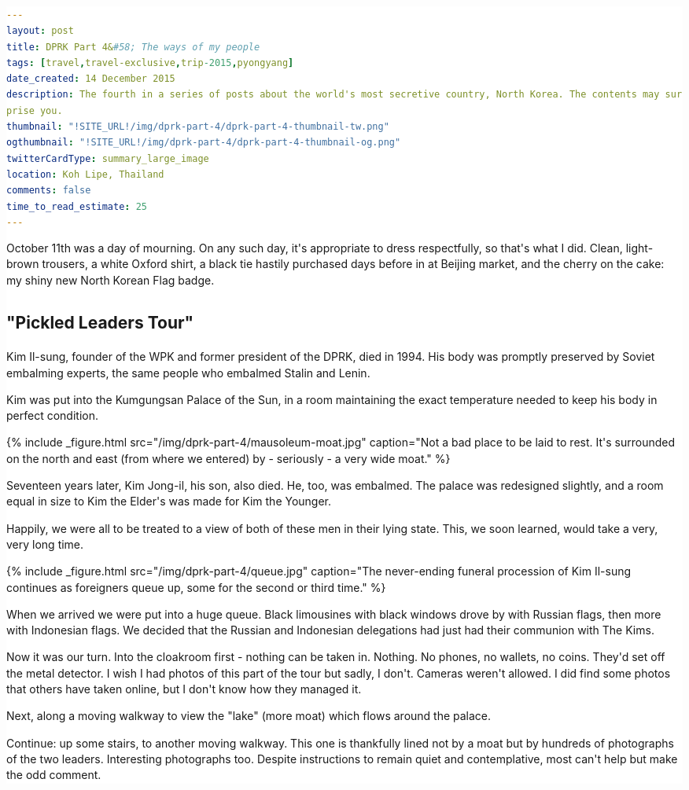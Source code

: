 ```yaml
---
layout: post
title: DPRK Part 4&#58; The ways of my people
tags: [travel,travel-exclusive,trip-2015,pyongyang]
date_created: 14 December 2015
description: The fourth in a series of posts about the world's most secretive country, North Korea. The contents may surprise you.
thumbnail: "!SITE_URL!/img/dprk-part-4/dprk-part-4-thumbnail-tw.png"
ogthumbnail: "!SITE_URL!/img/dprk-part-4/dprk-part-4-thumbnail-og.png"
twitterCardType: summary_large_image
location: Koh Lipe, Thailand
comments: false
time_to_read_estimate: 25
---
```


October 11th was a day of mourning. On any such day, it's appropriate to dress respectfully, so that's what I did. Clean, light-brown trousers, a white Oxford shirt, a black tie hastily purchased days before in at Beijing market, and the cherry on the cake: my shiny new North Korean Flag badge.

## "Pickled Leaders Tour"

Kim Il-sung, founder of the WPK and former president of the DPRK, died in 1994. His body was promptly preserved by Soviet embalming experts, the same people who embalmed Stalin and Lenin.

Kim was put into the Kumgungsan Palace of the Sun, in a room maintaining the exact temperature needed to keep his body in perfect condition.

{% include _figure.html src="/img/dprk-part-4/mausoleum-moat.jpg" caption="Not a bad place to be laid to rest. It's surrounded on the north and east (from where we entered) by - seriously - a very wide moat." %}

Seventeen years later, Kim Jong-il, his son, also died. He, too, was embalmed. The palace was redesigned slightly, and a room equal in size to Kim the Elder's was made for Kim the Younger.

Happily, we were all to be treated to a view of both of these men in their lying state. This, we soon learned, would take a very, very long time.

{% include _figure.html src="/img/dprk-part-4/queue.jpg" caption="The never-ending funeral procession of Kim Il-sung continues as foreigners queue up, some for the second or third time." %}

When we arrived we were put into a huge queue. Black limousines with black windows drove by with Russian flags, then more with Indonesian flags. We decided that the Russian and Indonesian delegations had just had their communion with The Kims.

Now it was our turn. Into the cloakroom first - nothing can be taken in. Nothing. No phones, no wallets, no coins. They'd set off the metal detector. I wish I had photos of this part of the tour but sadly, I don't. Cameras weren't allowed. I did find some photos that others have taken online, but I don't know how they managed it.

Next, along a moving walkway to view the "lake" (more moat) which flows around the palace.

Continue: up some stairs, to another moving walkway. This one is thankfully lined not by a moat but by hundreds of photographs of the two leaders. Interesting photographs too. Despite instructions to remain quiet and contemplative, most can't help but make the odd comment.
